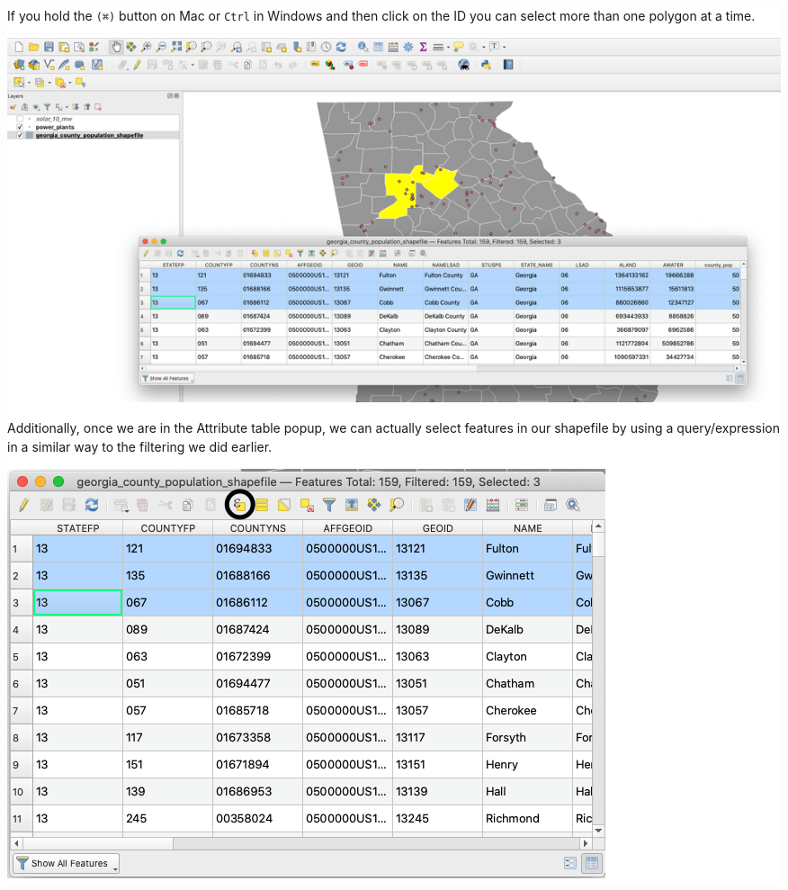 If you hold the `(⌘)` button on Mac or `Ctrl` in Windows and then click on the ID you can select more than one polygon at a time.


![Selecting features from the attribute table polygons](screenshots/new_nicar_screenshots/qgis_2_screenshot_20.png)


Additionally, once we are in the Attribute table popup, we can actually select features in our shapefile by using a query/expression in a similar way to the filtering we did earlier.


![Selecting features by expression](screenshots/new_nicar_screenshots/qgis_2_screenshot_21.png)

